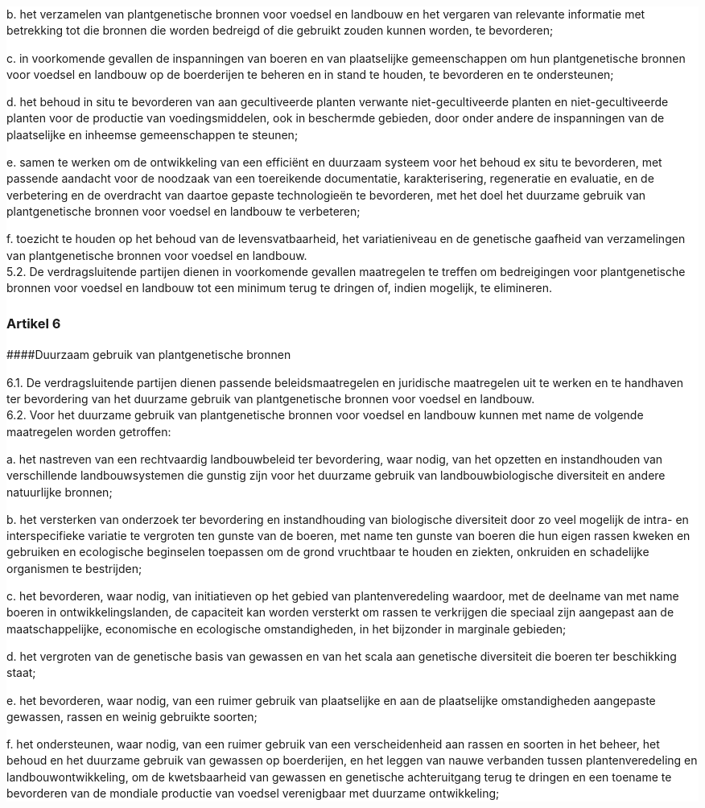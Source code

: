 b. het verzamelen van plantgenetische bronnen voor voedsel en landbouw en het vergaren van relevante informatie met betrekking tot die bronnen die worden bedreigd of die gebruikt zouden kunnen worden, te bevorderen;  

c. in voorkomende gevallen de inspanningen van boeren en van plaatselijke gemeenschappen om hun plantgenetische bronnen voor voedsel en landbouw op de boerderijen te beheren en in stand te houden, te bevorderen en te ondersteunen;  

d. het behoud in situ te bevorderen van aan gecultiveerde planten verwante niet-gecultiveerde planten en niet-gecultiveerde planten voor de productie van voedingsmiddelen, ook in beschermde gebieden, door onder andere de inspanningen van de plaatselijke en inheemse gemeenschappen te steunen;  

e. samen te werken om de ontwikkeling van een efficiënt en duurzaam systeem voor het behoud ex situ te bevorderen, met passende aandacht voor de noodzaak van een toereikende documentatie, karakterisering, regeneratie en evaluatie, en de verbetering en de overdracht van daartoe gepaste technologieën te bevorderen, met het doel het duurzame gebruik van plantgenetische bronnen voor voedsel en landbouw te verbeteren;  

f. toezicht te houden op het behoud van de levensvatbaarheid, het variatieniveau en de genetische gaafheid van verzamelingen van plantgenetische bronnen voor voedsel en landbouw.     
5.2.  De verdragsluitende partijen dienen in voorkomende gevallen maatregelen te treffen om bedreigingen voor plantgenetische bronnen voor voedsel en landbouw tot een minimum terug te dringen of, indien mogelijk, te elimineren.   

### Artikel  6  

####Duurzaam gebruik van plantgenetische bronnen

6.1.  De verdragsluitende partijen dienen passende beleidsmaatregelen en juridische maatregelen uit te werken en te handhaven ter bevordering van het duurzame gebruik van plantgenetische bronnen voor voedsel en landbouw.   
6.2.  Voor het duurzame gebruik van plantgenetische bronnen voor voedsel en landbouw kunnen met name de volgende maatregelen worden getroffen: 

a. het nastreven van een rechtvaardig landbouwbeleid ter bevordering, waar nodig, van het opzetten en instandhouden van verschillende landbouwsystemen die gunstig zijn voor het duurzame gebruik van landbouwbiologische diversiteit en andere natuurlijke bronnen;  

b. het versterken van onderzoek ter bevordering en instandhouding van biologische diversiteit door zo veel mogelijk de intra- en interspecifieke variatie te vergroten ten gunste van de boeren, met name ten gunste van boeren die hun eigen rassen kweken en gebruiken en ecologische beginselen toepassen om de grond vruchtbaar te houden en ziekten, onkruiden en schadelijke organismen te bestrijden;  

c. het bevorderen, waar nodig, van initiatieven op het gebied van plantenveredeling waardoor, met de deelname van met name boeren in ontwikkelingslanden, de capaciteit kan worden versterkt om rassen te verkrijgen die speciaal zijn aangepast aan de maatschappelijke, economische en ecologische omstandigheden, in het bijzonder in marginale gebieden;  

d. het vergroten van de genetische basis van gewassen en van het scala aan genetische diversiteit die boeren ter beschikking staat;  

e. het bevorderen, waar nodig, van een ruimer gebruik van plaatselijke en aan de plaatselijke omstandigheden aangepaste gewassen, rassen en weinig gebruikte soorten;  

f. het ondersteunen, waar nodig, van een ruimer gebruik van een verscheidenheid aan rassen en soorten in het beheer, het behoud en het duurzame gebruik van gewassen op boerderijen, en het leggen van nauwe verbanden tussen plantenveredeling en landbouwontwikkeling, om de kwetsbaarheid van gewassen en genetische achteruitgang terug te dringen en een toename te bevorderen van de mondiale productie van voedsel verenigbaar met duurzame ontwikkeling;  
